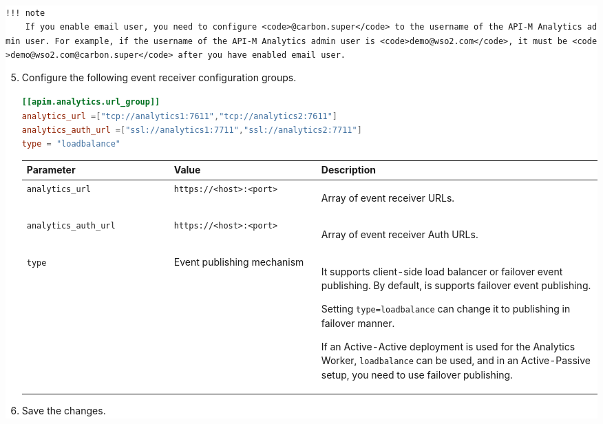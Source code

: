     !!! note
        If you enable email user, you need to configure <code>@carbon.super</code> to the username of the API-M Analytics admin user. For example, if the username of the API-M Analytics admin user is <code>demo@wso2.com</code>, it must be <code>demo@wso2.com@carbon.super</code> after you have enabled email user.

5. Configure the following event receiver configuration groups.

    ``` toml
    [[apim.analytics.url_group]]
    analytics_url =["tcp://analytics1:7611","tcp://analytics2:7611"]
    analytics_auth_url =["ssl://analytics1:7711","ssl://analytics2:7711"]
    type = "loadbalance"
    ```

    <table>
    <thead>
    <tr class="header">
    <th style="width:200px"><b>Parameter</b></th>
    <th style="width:200px"><b>Value</b></th>
    <th><b>Description</b></th>
    </tr>
    </thead>
    <tbody>
    <tr class="even">
    <td><code>analytics_url</code></td>
    <td><code>https://&lt;host&gt;:&lt;port&gt;</code></td>
    <td>
    <p>Array of event receiver URLs.</p>
    </td>
    </tr>
    <tr class="even">
    <td><code>analytics_auth_url</code></td>
    <td><code>https://&lt;host&gt;:&lt;port&gt;</code></td>
    <td>
    <p>Array of event receiver Auth URLs.</p>
    </td>
    </tr>   
    <tr class="even">
    <td><code>type</code></td>
    <td>Event publishing mechanism</td>
    <td>
    <p>It supports client-side load balancer or failover event publishing. By default, is supports failover event publishing.</p>
    <p>Setting <code>type=loadbalance</code> can change it to publishing in failover manner.</p>
    <p>If an Active-Active deployment is used for the Analytics Worker, <code>loadbalance</code> can be used, and in an Active-Passive setup, you need to use failover publishing.</p>
    </td>
    </tr>
    </tbody>
    </table>

6. Save the changes.
